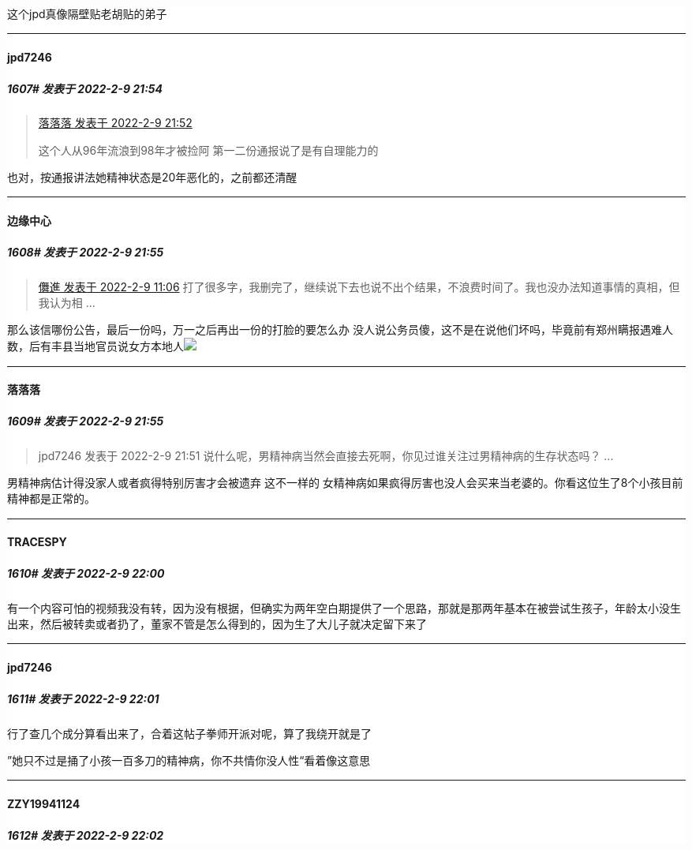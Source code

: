 这个jpd真像隔壁贴老胡贴的弟子

*****

####  jpd7246  
##### 1607#       发表于 2022-2-9 21:54

<blockquote><a href="httphttps://bbs.saraba1st.com/2b/forum.php?mod=redirect&amp;goto=findpost&amp;pid=54610204&amp;ptid=2049726" target="_blank">落落落 发表于 2022-2-9 21:52</a>

这个人从96年流浪到98年才被捡阿 第一二份通报说了是有自理能力的</blockquote>
也对，按通报讲法她精神状态是20年恶化的，之前都还清醒

*****

####  边缘中心  
##### 1608#       发表于 2022-2-9 21:55

<blockquote><a href="httphttps://bbs.saraba1st.com/2b/forum.php?mod=redirect&amp;goto=findpost&amp;pid=54601901&amp;ptid=2049726" target="_blank">儛進 发表于 2022-2-9 11:06</a>
打了很多字，我删完了，继续说下去也说不出个结果，不浪费时间了。我也没办法知道事情的真相，但我认为相 ...</blockquote>
那么该信哪份公告，最后一份吗，万一之后再出一份的打脸的要怎么办
没人说公务员傻，这不是在说他们坏吗，毕竟前有郑州瞒报遇难人数，后有丰县当地官员说女方本地人<img src="https://static.saraba1st.com/image/smiley/face2017/067.png" referrerpolicy="no-referrer">

*****

####  落落落  
##### 1609#       发表于 2022-2-9 21:55

<blockquote>jpd7246 发表于 2022-2-9 21:51
说什么呢，男精神病当然会直接去死啊，你见过谁关注过男精神病的生存状态吗？ ...</blockquote>
男精神病估计得没家人或者疯得特别厉害才会被遗弃 这不一样的 女精神病如果疯得厉害也没人会买来当老婆的。你看这位生了8个小孩目前精神都是正常的。

*****

####  TRACESPY  
##### 1610#       发表于 2022-2-9 22:00

有一个内容可怕的视频我没有转，因为没有根据，但确实为两年空白期提供了一个思路，那就是那两年基本在被尝试生孩子，年龄太小没生出来，然后被转卖或者扔了，董家不管是怎么得到的，因为生了大儿子就决定留下来了

*****

####  jpd7246  
##### 1611#       发表于 2022-2-9 22:01

行了查几个成分算看出来了，合着这帖子拳师开派对呢，算了我绕开就是了

”她只不过是捅了小孩一百多刀的精神病，你不共情你没人性“看着像这意思

*****

####  ZZY19941124  
##### 1612#       发表于 2022-2-9 22:02

